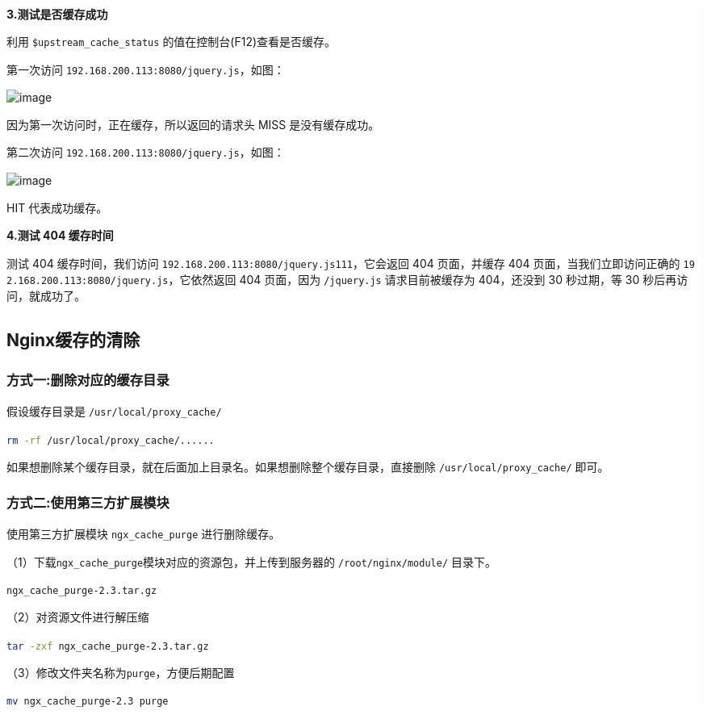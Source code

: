 

**3.测试是否缓存成功**

利用 `$upstream_cache_status` 的值在控制台(F12)查看是否缓存。

第一次访问 `192.168.200.113:8080/jquery.js`，如图：

![image](https://cdn.staticaly.com/gh/Sidney-Su/cartographic-bed@main/计算机/Nginx/day04/image3p1azxp6cdy0.webp)

因为第一次访问时，正在缓存，所以返回的请求头 MISS 是没有缓存成功。

第二次访问 `192.168.200.113:8080/jquery.js`，如图：

![image](https://cdn.staticaly.com/gh/Sidney-Su/cartographic-bed@main/计算机/Nginx/day04/image73w7kaxo8r00.webp)

HIT 代表成功缓存。



**4.测试 404 缓存时间**

测试 404 缓存时间，我们访问 `192.168.200.113:8080/jquery.js111`，它会返回 404 页面，并缓存 404 页面，当我们立即访问正确的 `192.168.200.113:8080/jquery.js`，它依然返回 404 页面，因为 `/jquery.js` 请求目前被缓存为 404，还没到 30 秒过期，等 30 秒后再访问，就成功了。





## Nginx缓存的清除

### 方式一:删除对应的缓存目录

假设缓存目录是 `/usr/local/proxy_cache/`

```sh
rm -rf /usr/local/proxy_cache/......
```

如果想删除某个缓存目录，就在后面加上目录名。如果想删除整个缓存目录，直接删除 `/usr/local/proxy_cache/` 即可。



### 方式二:使用第三方扩展模块

使用第三方扩展模块 `ngx_cache_purge` 进行删除缓存。

（1）下载`ngx_cache_purge`模块对应的资源包，并上传到服务器的 `/root/nginx/module/` 目录下。

```sh
ngx_cache_purge-2.3.tar.gz
```

（2）对资源文件进行解压缩

```sh
tar -zxf ngx_cache_purge-2.3.tar.gz
```

（3）修改文件夹名称为`purge`，方便后期配置

```sh
mv ngx_cache_purge-2.3 purge
```
